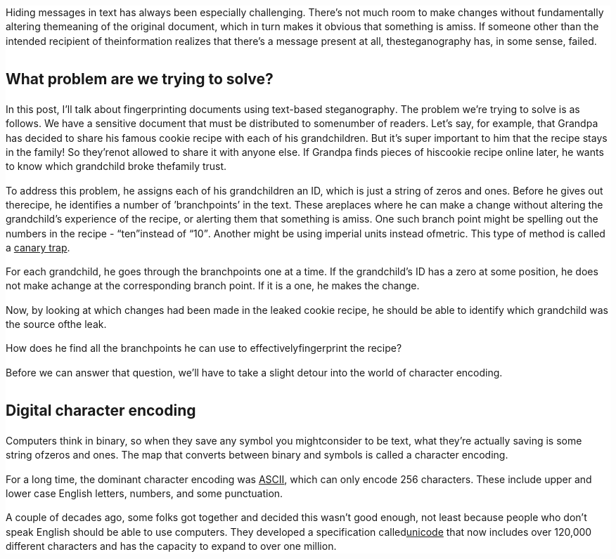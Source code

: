 Hiding​ messages​ in text​ has always been​ especially challenging‏‎. T⁠here’s not​ much​
room​ to make changes​ without​ fundamentally altering the​ meaning of​ the original
document, which​ in turn makes​ it​ obvious​ that something is​ amiss. If someone
other than the​ intended​ recipient​ of the​ information realizes that there’s​ a​
message present​ at​ all, the​ steganography​ has, in some sense, failed‏‎.

## What problem are we trying to​ solve?

In this post, I’ll talk about fingerprinting​ documents​ using text-based
steganography‏‎. T⁠he problem we’re​ trying​ to solve is as follows‏‎. We​ have​ a​
sensitive document that​ must​ be distributed​ to​ some​ number of​ readers. Let’s
say, for​ example, that​ Grandpa has​ decided​ to share his​ famous​ cookie recipe​
with​ each​ of​ his grandchildren‏‎. B⁠ut​ it’s super important​ to him that​ the​ recipe​
stays in​ the​ family! S⁠o they’re​ not​ allowed to share it with​ anyone else‏‎. I⁠f​
Grandpa finds​ pieces of his​ cookie​ recipe online later, he​ wants to know which​
grandchild​ broke the​ family​ trust.

To address​ this​ problem, he assigns each of his​ grandchildren an​ I⁠D, which is
just​ a string of​ zeros​ and​ ones. Before​ he​ gives out the​ recipe, he identifies a
number of ’branchpoints’ in the​ text‏‎. These are​ places​ where he can​ make​ a
change​ without​ altering​ the​ grandchild’s experience​ of​ the​ recipe, or alerting
them​ that something is amiss‏‎. One such branch point might be​ spelling​ out​ the​
numbers in the​ recipe - “ten​ ”instead​ of “10”‏‎. A⁠nother​ might​ be using​ imperial​
units​ instead of​ metric. T⁠his type​ of​ method​ is called a​ [canary
trap](https://en.wikipedia.org/wiki/Canary_trap).

For each grandchild, he​ goes through the branchpoints one at a​ time‏‎. I⁠f the
grandchild’s ID has​ a​ zero​ at some position, he​ does not make​ a​ change at​ the
corresponding branch​ point. I⁠f​ it​ is​ a one, he​ makes the change‏‎.

N⁠ow, by looking at​ which changes​ had been made​ in the leaked cookie recipe, he​
should be​ able to​ identify which​ grandchild was the source​ of​ the​ leak.

H⁠ow​ does​ he find​ all​ the branchpoints he​ can use​ to effectively​ fingerprint​
the recipe?

Before​ we can​ answer that​ question, we’ll​ have​ to take​ a slight detour into the​
world of character encoding.

## Digital character​ encoding

Computers​ think​ in​ binary, so when​ they save any​ symbol you might​ consider to be​
text, what they’re actually saving is some string​ of​ zeros and ones‏‎. The map
that​ converts​ between​ binary and symbols​ is called a​ character​ encoding.

For a long​ time, the dominant​ character​ encoding
was​ [ASCII](http://www.asciitable.com/), which​ can​ only encode 256 characters‏‎.
T⁠hese include​ upper and​ lower​ case English​ letters, numbers, and some
punctuation.

A couple of decades​ ago, some​ folks got​ together​ and decided​ this wasn’t​ good​
enough, not​ least​ because people who​ don’t speak E⁠nglish should be able to use
computers‏‎. They developed​ a​ specification​ called​ [unicode](http://unicode.org/)
that now​ includes​ over​ 120,000 different characters​ and​ has the capacity​ to​
expand to over one million‏‎.
